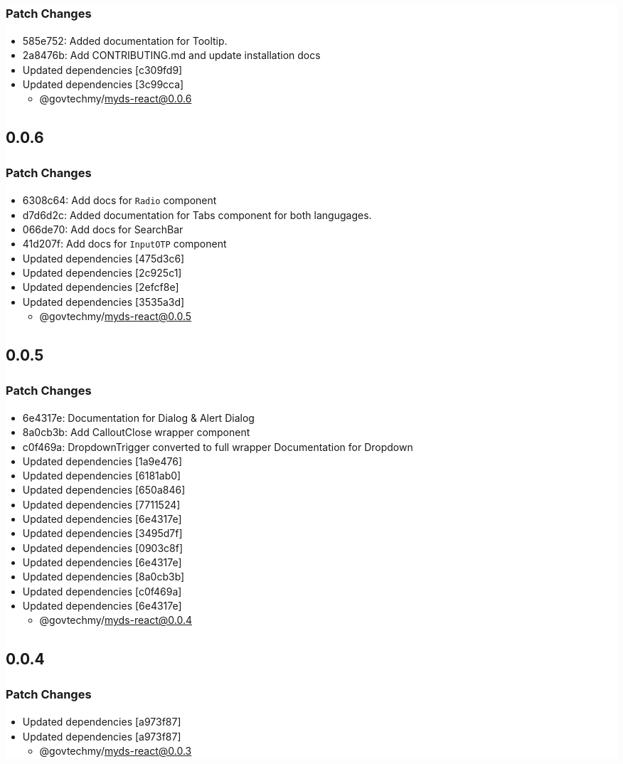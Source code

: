 ### Patch Changes

- 585e752: Added documentation for Tooltip.
- 2a8476b: Add CONTRIBUTING.md and update installation docs
- Updated dependencies [c309fd9]
- Updated dependencies [3c99cca]
  - @govtechmy/myds-react@0.0.6

## 0.0.6

### Patch Changes

- 6308c64: Add docs for `Radio` component
- d7d6d2c: Added documentation for Tabs component for both langugages.
- 066de70: Add docs for SearchBar
- 41d207f: Add docs for `InputOTP` component
- Updated dependencies [475d3c6]
- Updated dependencies [2c925c1]
- Updated dependencies [2efcf8e]
- Updated dependencies [3535a3d]
  - @govtechmy/myds-react@0.0.5

## 0.0.5

### Patch Changes

- 6e4317e: Documentation for Dialog & Alert Dialog
- 8a0cb3b: Add CalloutClose wrapper component
- c0f469a: DropdownTrigger converted to full wrapper
  Documentation for Dropdown
- Updated dependencies [1a9e476]
- Updated dependencies [6181ab0]
- Updated dependencies [650a846]
- Updated dependencies [7711524]
- Updated dependencies [6e4317e]
- Updated dependencies [3495d7f]
- Updated dependencies [0903c8f]
- Updated dependencies [6e4317e]
- Updated dependencies [8a0cb3b]
- Updated dependencies [c0f469a]
- Updated dependencies [6e4317e]
  - @govtechmy/myds-react@0.0.4

## 0.0.4

### Patch Changes

- Updated dependencies [a973f87]
- Updated dependencies [a973f87]
  - @govtechmy/myds-react@0.0.3
